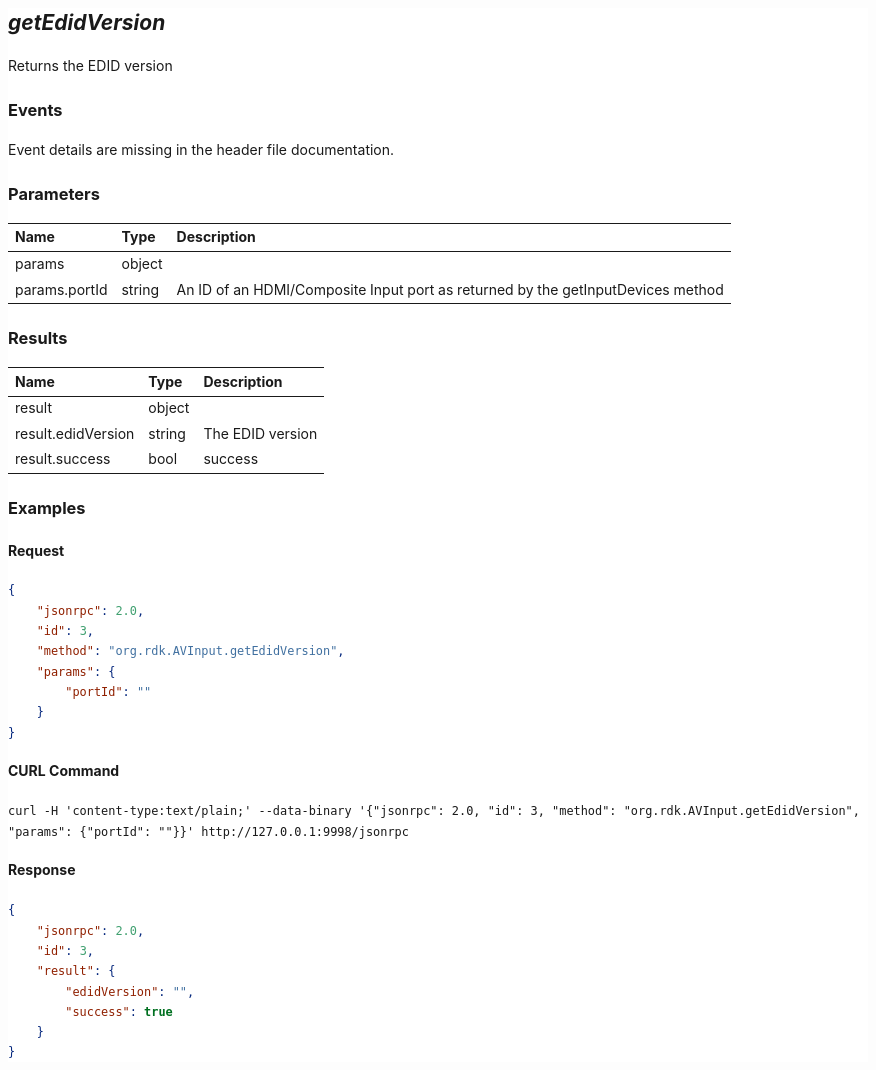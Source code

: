 <a id="getEdidVersion"></a>
## *getEdidVersion*

Returns the EDID version

### Events
Event details are missing in the header file documentation.
### Parameters
| Name | Type | Description |
| :-------- | :-------- | :-------- |
| params | object |  |
| params.portId | string | An ID of an HDMI/Composite Input port as returned by the getInputDevices method |
### Results
| Name | Type | Description |
| :-------- | :-------- | :-------- |
| result | object |  |
| result.edidVersion | string | The EDID version |
| result.success | bool | success |

### Examples


#### Request

```json
{
    "jsonrpc": 2.0,
    "id": 3,
    "method": "org.rdk.AVInput.getEdidVersion",
    "params": {
        "portId": ""
    }
}
```


#### CURL Command

```curl
curl -H 'content-type:text/plain;' --data-binary '{"jsonrpc": 2.0, "id": 3, "method": "org.rdk.AVInput.getEdidVersion", "params": {"portId": ""}}' http://127.0.0.1:9998/jsonrpc
```


#### Response

```json
{
    "jsonrpc": 2.0,
    "id": 3,
    "result": {
        "edidVersion": "",
        "success": true
    }
}
```
